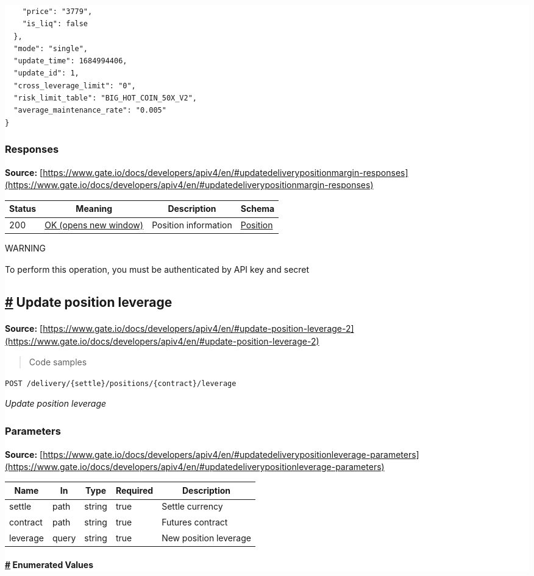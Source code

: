 ```
    "price": "3779",
    "is_liq": false
  },
  "mode": "single",
  "update_time": 1684994406,
  "update_id": 1,
  "cross_leverage_limit": "0",
  "risk_limit_table": "BIG_HOT_COIN_50X_V2",
  "average_maintenance_rate": "0.005"
}
```

### Responses

**Source:**
[https://www.gate.io/docs/developers/apiv4/en/#updatedeliverypositionmargin-responses](https://www.gate.io/docs/developers/apiv4/en/#updatedeliverypositionmargin-responses)

| Status | Meaning                                                                    | Description          | Schema                      |
| ------ | -------------------------------------------------------------------------- | -------------------- | --------------------------- |
| 200    | [OK (opens new window)](https://tools.ietf.org/html/rfc7231#section-6.3.1) | Position information | [Position](#schemaposition) |

WARNING

To perform this operation, you must be authenticated by API key and secret

## [#](#update-position-leverage-2) Update position leverage

**Source:**
[https://www.gate.io/docs/developers/apiv4/en/#update-position-leverage-2](https://www.gate.io/docs/developers/apiv4/en/#update-position-leverage-2)

> Code samples

`POST /delivery/{settle}/positions/{contract}/leverage`

_Update position leverage_

### Parameters

**Source:**
[https://www.gate.io/docs/developers/apiv4/en/#updatedeliverypositionleverage-parameters](https://www.gate.io/docs/developers/apiv4/en/#updatedeliverypositionleverage-parameters)

| Name     | In    | Type   | Required | Description           |
| -------- | ----- | ------ | -------- | --------------------- |
| settle   | path  | string | true     | Settle currency       |
| contract | path  | string | true     | Futures contract      |
| leverage | query | string | true     | New position leverage |

#### [#](#enumerated-values-99) Enumerated Values
